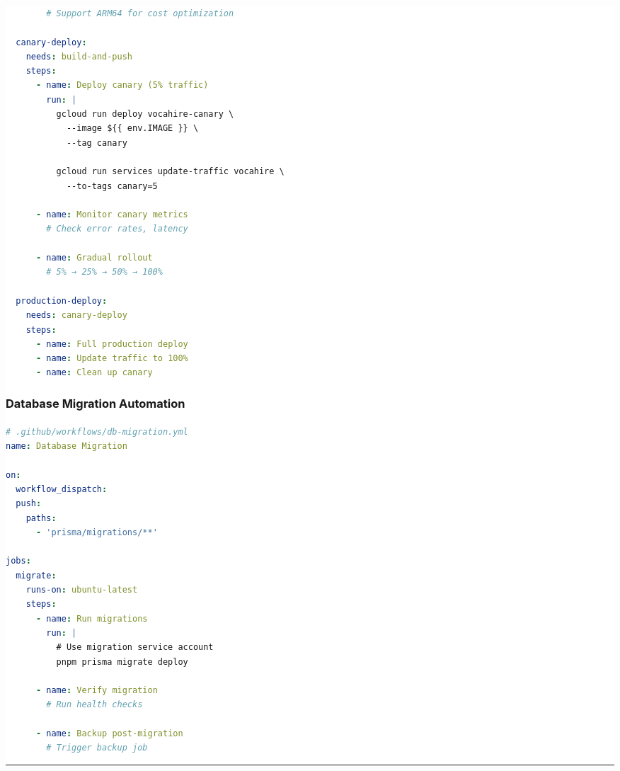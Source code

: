 ```yaml
        # Support ARM64 for cost optimization

  canary-deploy:
    needs: build-and-push
    steps:
      - name: Deploy canary (5% traffic)
        run: |
          gcloud run deploy vocahire-canary \
            --image ${{ env.IMAGE }} \
            --tag canary
          
          gcloud run services update-traffic vocahire \
            --to-tags canary=5
      
      - name: Monitor canary metrics
        # Check error rates, latency
      
      - name: Gradual rollout
        # 5% → 25% → 50% → 100%

  production-deploy:
    needs: canary-deploy
    steps:
      - name: Full production deploy
      - name: Update traffic to 100%
      - name: Clean up canary
```

### Database Migration Automation

```yaml
# .github/workflows/db-migration.yml
name: Database Migration

on:
  workflow_dispatch:
  push:
    paths:
      - 'prisma/migrations/**'

jobs:
  migrate:
    runs-on: ubuntu-latest
    steps:
      - name: Run migrations
        run: |
          # Use migration service account
          pnpm prisma migrate deploy
          
      - name: Verify migration
        # Run health checks
      
      - name: Backup post-migration
        # Trigger backup job
```

---